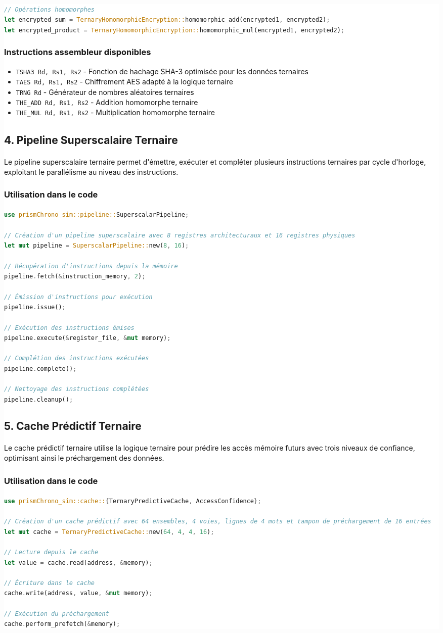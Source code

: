 ```rust
// Opérations homomorphes
let encrypted_sum = TernaryHomomorphicEncryption::homomorphic_add(encrypted1, encrypted2);
let encrypted_product = TernaryHomomorphicEncryption::homomorphic_mul(encrypted1, encrypted2);
```

### Instructions assembleur disponibles

- `TSHA3 Rd, Rs1, Rs2` - Fonction de hachage SHA-3 optimisée pour les données ternaires
- `TAES Rd, Rs1, Rs2` - Chiffrement AES adapté à la logique ternaire
- `TRNG Rd` - Générateur de nombres aléatoires ternaires
- `THE_ADD Rd, Rs1, Rs2` - Addition homomorphe ternaire
- `THE_MUL Rd, Rs1, Rs2` - Multiplication homomorphe ternaire

## 4. Pipeline Superscalaire Ternaire

Le pipeline superscalaire ternaire permet d'émettre, exécuter et compléter plusieurs instructions ternaires par cycle d'horloge, exploitant le parallélisme au niveau des instructions.

### Utilisation dans le code

```rust
use prismChrono_sim::pipeline::SuperscalarPipeline;

// Création d'un pipeline superscalaire avec 8 registres architecturaux et 16 registres physiques
let mut pipeline = SuperscalarPipeline::new(8, 16);

// Récupération d'instructions depuis la mémoire
pipeline.fetch(&instruction_memory, 2);

// Émission d'instructions pour exécution
pipeline.issue();

// Exécution des instructions émises
pipeline.execute(&register_file, &mut memory);

// Complétion des instructions exécutées
pipeline.complete();

// Nettoyage des instructions complétées
pipeline.cleanup();
```

## 5. Cache Prédictif Ternaire

Le cache prédictif ternaire utilise la logique ternaire pour prédire les accès mémoire futurs avec trois niveaux de confiance, optimisant ainsi le préchargement des données.

### Utilisation dans le code

```rust
use prismChrono_sim::cache::{TernaryPredictiveCache, AccessConfidence};

// Création d'un cache prédictif avec 64 ensembles, 4 voies, lignes de 4 mots et tampon de préchargement de 16 entrées
let mut cache = TernaryPredictiveCache::new(64, 4, 4, 16);

// Lecture depuis le cache
let value = cache.read(address, &memory);

// Écriture dans le cache
cache.write(address, value, &mut memory);

// Exécution du préchargement
cache.perform_prefetch(&memory);
```